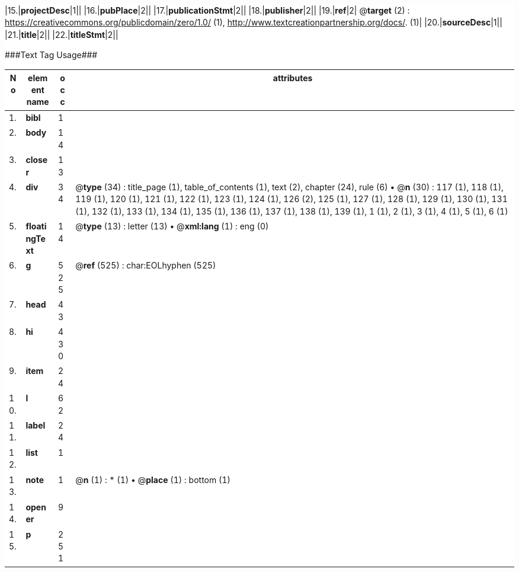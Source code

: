 |15.|__projectDesc__|1||
|16.|__pubPlace__|2||
|17.|__publicationStmt__|2||
|18.|__publisher__|2||
|19.|__ref__|2| @__target__ (2) : https://creativecommons.org/publicdomain/zero/1.0/ (1), http://www.textcreationpartnership.org/docs/. (1)|
|20.|__sourceDesc__|1||
|21.|__title__|2||
|22.|__titleStmt__|2||


###Text Tag Usage###

|No|element name|occ|attributes|
|---|---|---|---|
|1.|__bibl__|1||
|2.|__body__|14||
|3.|__closer__|13||
|4.|__div__|34| @__type__ (34) : title_page (1), table_of_contents (1), text (2), chapter (24), rule (6)  •  @__n__ (30) : 117 (1), 118 (1), 119 (1), 120 (1), 121 (1), 122 (1), 123 (1), 124 (1), 126 (2), 125 (1), 127 (1), 128 (1), 129 (1), 130 (1), 131 (1), 132 (1), 133 (1), 134 (1), 135 (1), 136 (1), 137 (1), 138 (1), 139 (1), 1 (1), 2 (1), 3 (1), 4 (1), 5 (1), 6 (1)|
|5.|__floatingText__|14| @__type__ (13) : letter (13)  •  @__xml:lang__ (1) : eng (0)|
|6.|__g__|525| @__ref__ (525) : char:EOLhyphen (525)|
|7.|__head__|43||
|8.|__hi__|430||
|9.|__item__|24||
|10.|__l__|62||
|11.|__label__|24||
|12.|__list__|1||
|13.|__note__|1| @__n__ (1) : * (1)  •  @__place__ (1) : bottom (1)|
|14.|__opener__|9||
|15.|__p__|251||